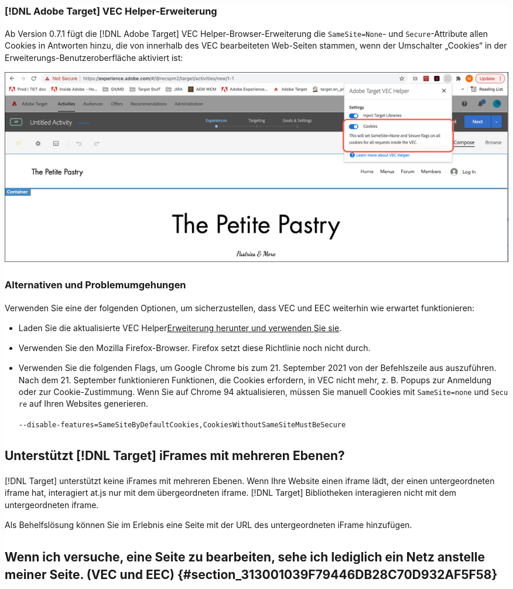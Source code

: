 ### [!DNL Adobe Target] VEC Helper-Erweiterung

Ab Version 0.7.1 fügt die [!DNL Adobe Target] VEC Helper-Browser-Erweiterung die `SameSite=None`- und `Secure`-Attribute allen Cookies in Antworten hinzu, die von innerhalb des VEC bearbeiteten Web-Seiten stammen, wenn der Umschalter „Cookies“ in der Erweiterungs-Benutzeroberfläche aktiviert ist:

![Adobe Target VEC Helper-Erweiterung - UIAdobe Target VEC Helper-Erweiterung - Benutzeroberfläche](assets/cookies-vec-helper.png)

### Alternativen und Problemumgehungen

Verwenden Sie eine der folgenden Optionen, um sicherzustellen, dass VEC und EEC weiterhin wie erwartet funktionieren:

* Laden Sie die aktualisierte VEC Helper[Erweiterung herunter und verwenden Sie sie](https://chrome.google.com/webstore/detail/adobe-target-vec-helper/ggjpideecfnbipkacplkhhaflkdjagak?hl=en).
* Verwenden Sie den Mozilla Firefox-Browser. Firefox setzt diese Richtlinie noch nicht durch.
* Verwenden Sie die folgenden Flags, um Google Chrome bis zum 21. September 2021 von der Befehlszeile aus auszuführen. Nach dem 21. September funktionieren Funktionen, die Cookies erfordern, in VEC nicht mehr, z. B. Popups zur Anmeldung oder zur Cookie-Zustimmung. Wenn Sie auf Chrome 94 aktualisieren, müssen Sie manuell Cookies mit `SameSite=none` und `Secure` auf Ihren Websites generieren.

  ```
  --disable-features=SameSiteByDefaultCookies,CookiesWithoutSameSiteMustBeSecure
  ```

## Unterstützt [!DNL Target] iFrames mit mehreren Ebenen?

[!DNL Target] unterstützt keine iFrames mit mehreren Ebenen. Wenn Ihre Website einen iframe lädt, der einen untergeordneten iframe hat, interagiert at.js nur mit dem übergeordneten iframe. [!DNL Target] Bibliotheken interagieren nicht mit dem untergeordneten iframe.

Als Behelfslösung können Sie im Erlebnis eine Seite mit der URL des untergeordneten iFrame hinzufügen.

## Wenn ich versuche, eine Seite zu bearbeiten, sehe ich lediglich ein Netz anstelle meiner Seite. (VEC und EEC)   {#section_313001039F79446DB28C70D932AF5F58}
